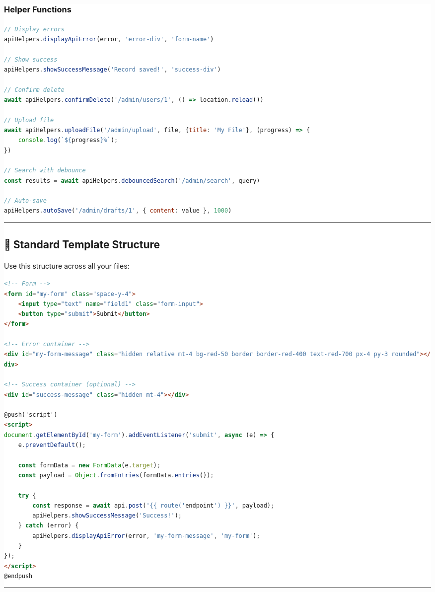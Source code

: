 ### Helper Functions

```javascript
// Display errors
apiHelpers.displayApiError(error, 'error-div', 'form-name')

// Show success
apiHelpers.showSuccessMessage('Record saved!', 'success-div')

// Confirm delete
await apiHelpers.confirmDelete('/admin/users/1', () => location.reload())

// Upload file
await apiHelpers.uploadFile('/admin/upload', file, {title: 'My File'}, (progress) => {
    console.log(`${progress}%`);
})

// Search with debounce
const results = await apiHelpers.debouncedSearch('/admin/search', query)

// Auto-save
apiHelpers.autoSave('/admin/drafts/1', { content: value }, 1000)
```

---

## 🎨 Standard Template Structure

Use this structure across all your files:

```html
<!-- Form -->
<form id="my-form" class="space-y-4">
    <input type="text" name="field1" class="form-input">
    <button type="submit">Submit</button>
</form>

<!-- Error container -->
<div id="my-form-message" class="hidden relative mt-4 bg-red-50 border border-red-400 text-red-700 px-4 py-3 rounded"></div>

<!-- Success container (optional) -->
<div id="success-message" class="hidden mt-4"></div>

@push('script')
<script>
document.getElementById('my-form').addEventListener('submit', async (e) => {
    e.preventDefault();
    
    const formData = new FormData(e.target);
    const payload = Object.fromEntries(formData.entries());
    
    try {
        const response = await api.post('{{ route('endpoint') }}', payload);
        apiHelpers.showSuccessMessage('Success!');
    } catch (error) {
        apiHelpers.displayApiError(error, 'my-form-message', 'my-form');
    }
});
</script>
@endpush
```

---